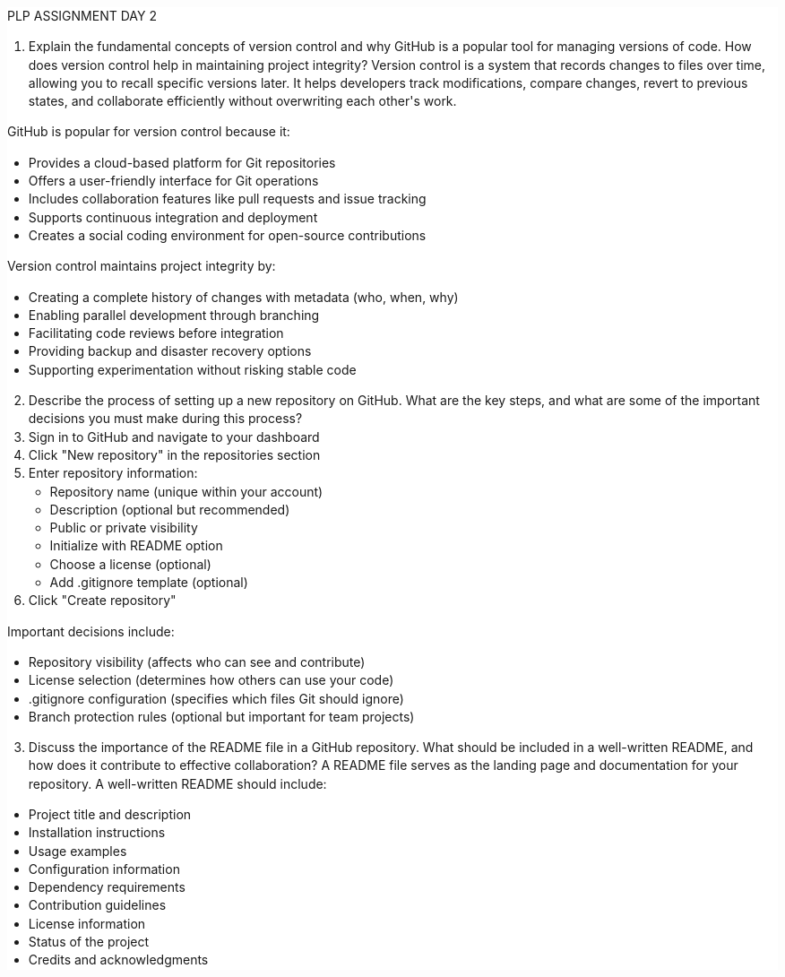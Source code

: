 PLP ASSIGNMENT DAY 2
1. Explain the fundamental concepts of version control and why GitHub is a popular tool for managing versions of code. How does version control help in maintaining project integrity?
Version control is a system that records changes to files over time, allowing you to recall specific versions later. It helps developers track modifications, compare changes, revert to previous states, and collaborate efficiently without overwriting each other's work.

GitHub is popular for version control because it:
- Provides a cloud-based platform for Git repositories
- Offers a user-friendly interface for Git operations
- Includes collaboration features like pull requests and issue tracking
- Supports continuous integration and deployment
- Creates a social coding environment for open-source contributions

Version control maintains project integrity by:
- Creating a complete history of changes with metadata (who, when, why)
- Enabling parallel development through branching
- Facilitating code reviews before integration
- Providing backup and disaster recovery options
- Supporting experimentation without risking stable code

2. Describe the process of setting up a new repository on GitHub. What are the key steps, and what are some of the important decisions you must make during this process?
1. Sign in to GitHub and navigate to your dashboard
2. Click "New repository" in the repositories section
3. Enter repository information:
   - Repository name (unique within your account)
   - Description (optional but recommended)
   - Public or private visibility
   - Initialize with README option
   - Choose a license (optional)
   - Add .gitignore template (optional)
4. Click "Create repository"

Important decisions include:
- Repository visibility (affects who can see and contribute)
- License selection (determines how others can use your code)
- .gitignore configuration (specifies which files Git should ignore)
- Branch protection rules (optional but important for team projects)

3. Discuss the importance of the README file in a GitHub repository. What should be included in a well-written README, and how does it contribute to effective collaboration?
A README file serves as the landing page and documentation for your repository. A well-written README should include:

- Project title and description
- Installation instructions
- Usage examples
- Configuration information
- Dependency requirements
- Contribution guidelines
- License information
- Status of the project
- Credits and acknowledgments
